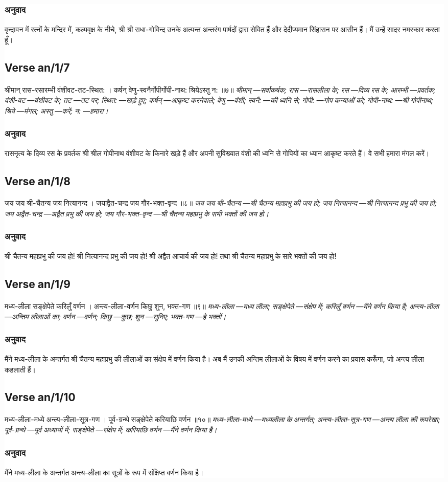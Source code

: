 
### अनुवाद
वृन्दावन में रत्नों के मन्दिर में, कल्पवृक्ष के नीचे, श्री श्री राधा-गोविन्द उनके अत्यन्त अन्तरंग पार्षदों द्वारा सेवित हैं और देदीप्यमान सिंहासन पर आसीन हैं। मैं उन्हें सादर नमस्कार करता हूँ।


## Verse an/1/7
श्रीमान् रास-रसारम्भी वंशीवट-तट-स्थित: ।
कर्षन् वेणु-स्वनैर्गोपीर्गोपी-नाथ: श्रियेऽस्तु न: ॥७॥
*श्रीमान् —सर्वाकर्षक; रास —रासलीला के; रस —दिव्य रस के; आरम्भी —प्रवर्तक; वंशी-वट —वंशीवट के; तट —तट पर; स्थित: —खड़े हुए; कर्षन् —आकृष्ट करनेवाले; वेणु —वंशी; स्वनै: —की ध्वनि से; गोपी: —गोप कन्याओं को; गोपी-नाथ: —श्री गोपीनाथ; श्रिये —मंगल; अस्तु —करें; न: —हमारा।*


### अनुवाद
रासनृत्य के दिव्य रस के प्रवर्तक श्री श्रील गोपीनाथ वंशीवट के किनारे खड़े हैं और अपनी सुविख्यात वंशी की ध्वनि से गोपियों का ध्यान आकृष्ट करते हैं। वे सभी हमारा मंगल करें।


## Verse an/1/8
जय जय श्री-चैतन्य जय नित्यानन्द ।
जयाद्वैत-चन्द्र जय गौर-भक्त-वृन्द ॥८॥
*जय जय श्री-चैतन्य —श्री चैतन्य महाप्रभु की जय हो; जय नित्यानन्द —श्री नित्यानन्द प्रभु की जय हो; जय अद्वैत-चन्द्र —अद्वैत प्रभु की जय हो; जय गौर-भक्त-वृन्द —श्री चैतन्य महाप्रभु के सभी भक्तों की जय हो।*


### अनुवाद
श्री चैतन्य महाप्रभु की जय हो! श्री नित्यानन्द प्रभु की जय हो! श्री अद्वैत आचार्य की जय हो! तथा श्री चैतन्य महाप्रभु के सारे भक्तों की जय हो!


## Verse an/1/9
मध्य-लीला सङ्क्षेपेते करिलुँ वर्णन ।
अन्त्य-लीला-वर्णन किछु शुन, भक्त-गण ॥९॥
*मध्य-लीला —मध्य लीला; सङ्क्षेपेते —संक्षेप में; करिलुँ वर्णन —मैंने वर्णन किया है; अन्त्य-लीला —अन्तिम लीलाओं का; वर्णन —वर्णन; किछु —कुछ; शुन —सुनिए; भक्त-गण —हे भक्तों।*


### अनुवाद
मैंने मध्य-लीला के अन्तर्गत श्री चैतन्य महाप्रभु की लीलाओं का संक्षेप में वर्णन किया है। अब मैं उनकी अन्तिम लीलाओं के विषय में वर्णन करने का प्रयास करूँगा, जो अन्त्य लीला कहलाती हैं।


## Verse an/1/10
मध्य-लीला-मध्ये अन्त्य-लीला-सूत्र-गण ।
पूर्व-ग्रन्थे सङ्क्षेपेते करियाछि वर्णन ॥१०॥
*मध्य-लीला-मध्ये —मध्यलीला के अन्तर्गत; अन्त्य-लीला-सूत्र-गण —अन्त्य लीला की रूपरेखा; पूर्व-ग्रन्थे —पूर्व अध्यायों में; सङ्क्षेपेते —संक्षेप में; करियाछि वर्णन —मैंने वर्णन किया है।*


### अनुवाद
मैंने मध्य-लीला के अन्तर्गत अन्त्य-लीला का सूत्रों के रूप में संक्षिप्त वर्णन किया है।
